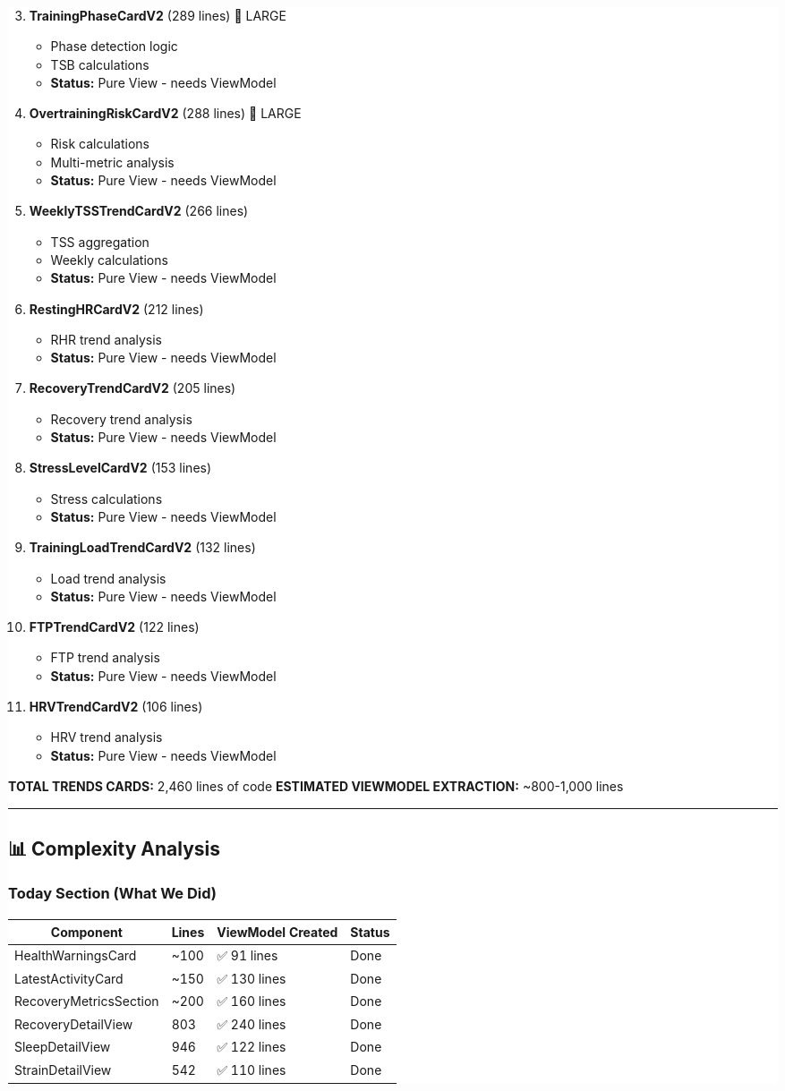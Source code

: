 3. **TrainingPhaseCardV2** (289 lines) 🔴 LARGE
   - Phase detection logic
   - TSB calculations
   - **Status:** Pure View - needs ViewModel

4. **OvertrainingRiskCardV2** (288 lines) 🔴 LARGE
   - Risk calculations
   - Multi-metric analysis
   - **Status:** Pure View - needs ViewModel

5. **WeeklyTSSTrendCardV2** (266 lines)
   - TSS aggregation
   - Weekly calculations
   - **Status:** Pure View - needs ViewModel

6. **RestingHRCardV2** (212 lines)
   - RHR trend analysis
   - **Status:** Pure View - needs ViewModel

7. **RecoveryTrendCardV2** (205 lines)
   - Recovery trend analysis
   - **Status:** Pure View - needs ViewModel

8. **StressLevelCardV2** (153 lines)
   - Stress calculations
   - **Status:** Pure View - needs ViewModel

9. **TrainingLoadTrendCardV2** (132 lines)
   - Load trend analysis
   - **Status:** Pure View - needs ViewModel

10. **FTPTrendCardV2** (122 lines)
    - FTP trend analysis
    - **Status:** Pure View - needs ViewModel

11. **HRVTrendCardV2** (106 lines)
    - HRV trend analysis
    - **Status:** Pure View - needs ViewModel

**TOTAL TRENDS CARDS:** 2,460 lines of code
**ESTIMATED VIEWMODEL EXTRACTION:** ~800-1,000 lines

---

## 📊 Complexity Analysis

### Today Section (What We Did)
| Component | Lines | ViewModel Created | Status |
|-----------|-------|-------------------|--------|
| HealthWarningsCard | ~100 | ✅ 91 lines | Done |
| LatestActivityCard | ~150 | ✅ 130 lines | Done |
| RecoveryMetricsSection | ~200 | ✅ 160 lines | Done |
| RecoveryDetailView | 803 | ✅ 240 lines | Done |
| SleepDetailView | 946 | ✅ 122 lines | Done |
| StrainDetailView | 542 | ✅ 110 lines | Done |
